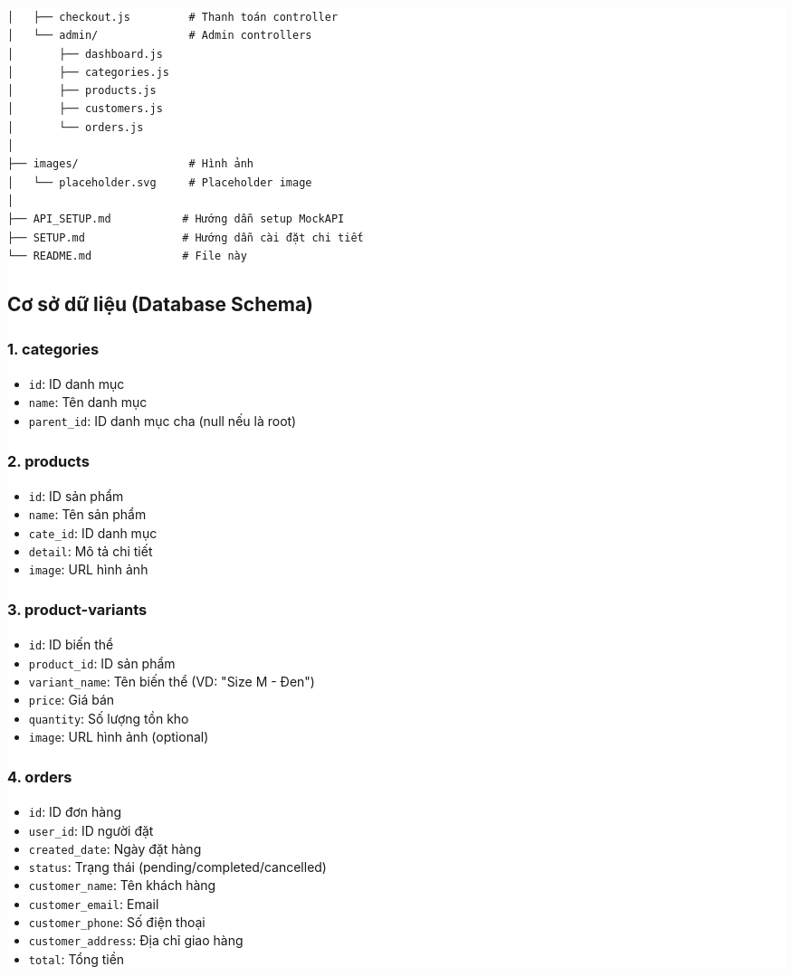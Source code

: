 ```
│   ├── checkout.js         # Thanh toán controller
│   └── admin/              # Admin controllers
│       ├── dashboard.js
│       ├── categories.js
│       ├── products.js
│       ├── customers.js
│       └── orders.js
│
├── images/                 # Hình ảnh
│   └── placeholder.svg     # Placeholder image
│
├── API_SETUP.md           # Hướng dẫn setup MockAPI
├── SETUP.md               # Hướng dẫn cài đặt chi tiết
└── README.md              # File này
```

## Cơ sở dữ liệu (Database Schema)

### 1. categories
- `id`: ID danh mục
- `name`: Tên danh mục
- `parent_id`: ID danh mục cha (null nếu là root)

### 2. products
- `id`: ID sản phẩm
- `name`: Tên sản phẩm
- `cate_id`: ID danh mục
- `detail`: Mô tả chi tiết
- `image`: URL hình ảnh

### 3. product-variants
- `id`: ID biến thể
- `product_id`: ID sản phẩm
- `variant_name`: Tên biến thể (VD: "Size M - Đen")
- `price`: Giá bán
- `quantity`: Số lượng tồn kho
- `image`: URL hình ảnh (optional)

### 4. orders
- `id`: ID đơn hàng
- `user_id`: ID người đặt
- `created_date`: Ngày đặt hàng
- `status`: Trạng thái (pending/completed/cancelled)
- `customer_name`: Tên khách hàng
- `customer_email`: Email
- `customer_phone`: Số điện thoại
- `customer_address`: Địa chỉ giao hàng
- `total`: Tổng tiền
